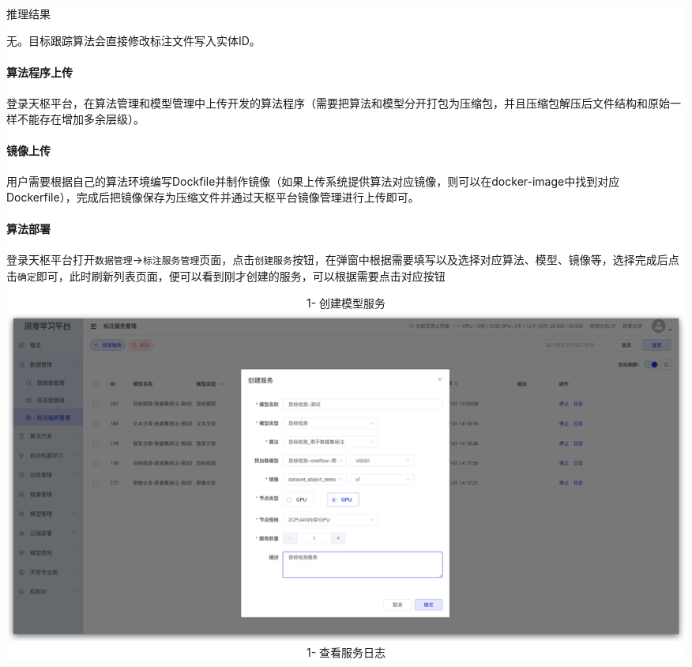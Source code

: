 推理结果

无。目标跟踪算法会直接修改标注文件写入实体ID。



#### 算法程序上传

登录天枢平台，在算法管理和模型管理中上传开发的算法程序（需要把算法和模型分开打包为压缩包，并且压缩包解压后文件结构和原始一样不能存在增加多余层级）。

#### 镜像上传

用户需要根据自己的算法环境编写Dockfile并制作镜像（如果上传系统提供算法对应镜像，则可以在docker-image中找到对应Dockerfile），完成后把镜像保存为压缩文件并通过天枢平台镜像管理进行上传即可。

#### 算法部署

登录天枢平台打开`数据管理`->`标注服务管理`页面，点击`创建服务`按钮，在弹窗中根据需要填写以及选择对应算法、模型、镜像等，选择完成后点击`确定`即可，此时刷新列表页面，便可以看到刚才创建的服务，可以根据需要点击对应按钮

<center>
  <div style="display: inline-block"> 1- 创建模型服务</div>
  <img src="image/create.png"/>
</center>


<center>
  <div style="display: inline-block"> 1- 查看服务日志</div>